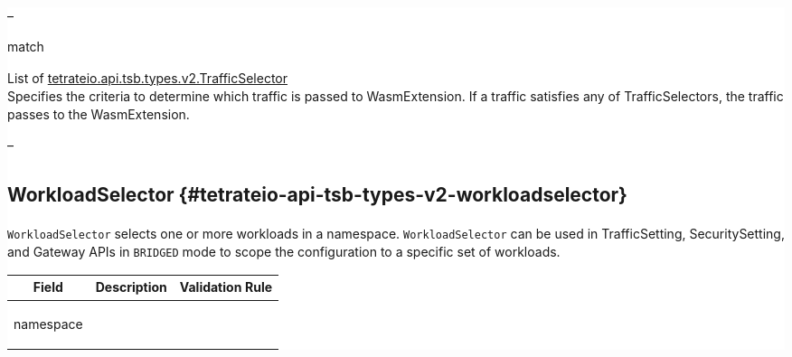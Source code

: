&ndash;

</td>
</tr>
    
<tr>
<td>


match

</td>

<td>

List of [tetrateio.api.tsb.types.v2.TrafficSelector](../../../tsb/types/v2/types#tetrateio-api-tsb-types-v2-trafficselector) <br/> Specifies the criteria to determine which traffic is passed to WasmExtension.
If a traffic satisfies any of TrafficSelectors,
the traffic passes to the WasmExtension.

</td>

<td>

&ndash;

</td>
</tr>
    
</table>
  


## WorkloadSelector {#tetrateio-api-tsb-types-v2-workloadselector}

`WorkloadSelector` selects one or more workloads in a
namespace. `WorkloadSelector` can be used in TrafficSetting,
SecuritySetting, and Gateway APIs in `BRIDGED` mode to scope the
configuration to a specific set of workloads.



  
<div class="generated-table"></div>

<table>
<thead>
<tr>
<th>Field</th>
<th class="description">Description</th>
<th>Validation Rule</th>
</tr>
</thead>
    
<tr>
<td>


namespace

